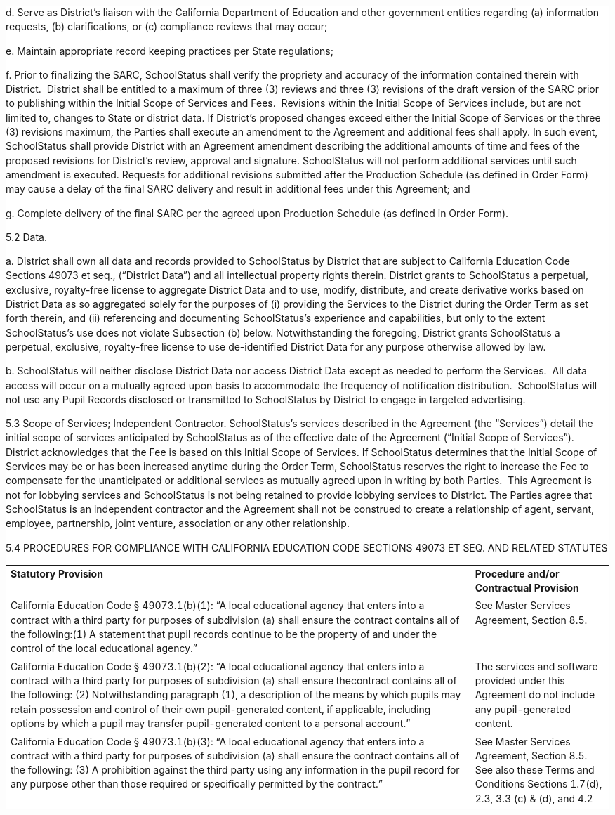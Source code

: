 d. Serve as District’s liaison with the California Department of Education and other government entities regarding (a) information requests, (b) clarifications, or (c) compliance reviews that may occur; 

e. Maintain appropriate record keeping practices per State regulations; 

f. Prior to finalizing the SARC, SchoolStatus shall verify the propriety and accuracy of the information contained therein with District.  District shall be entitled to a maximum of three (3) reviews and three (3) revisions of the draft version of the SARC prior to publishing within the Initial Scope of Services and Fees.  Revisions within the Initial Scope of Services include, but are not limited to, changes to State or district data. If District’s proposed changes exceed either the Initial Scope of Services or the three (3) revisions maximum, the Parties shall execute an amendment to the Agreement and additional fees shall apply. In such event, SchoolStatus shall provide District with an Agreement amendment describing the additional amounts of time and fees of the proposed revisions for District’s review, approval and signature. SchoolStatus will not perform additional services until such amendment is executed. Requests for additional revisions submitted after the Production Schedule (as defined in Order Form) may cause a delay of the final SARC delivery and result in additional fees under this Agreement; and 

g. Complete delivery of the final SARC per the agreed upon Production Schedule (as defined in Order Form). 

5.2 Data.

a. District shall own all data and records provided to SchoolStatus by District that are subject to California Education Code Sections 49073 et seq., (“District Data”) and all intellectual property rights therein. District grants to SchoolStatus a perpetual, exclusive, royalty-free license to aggregate District Data and to use, modify, distribute, and create derivative works based on District Data as so aggregated solely for the purposes of (i) providing the Services to the District during the Order Term as set forth therein, and (ii) referencing and documenting SchoolStatus’s experience and capabilities, but only to the extent SchoolStatus’s use does not violate Subsection (b) below. Notwithstanding the foregoing, District grants SchoolStatus a perpetual, exclusive, royalty-free license to use de-identified District Data for any purpose otherwise allowed by law. 

b. SchoolStatus will neither disclose District Data nor access District Data except as needed to perform the Services.  All data access will occur on a mutually agreed upon basis to accommodate the frequency of notification distribution.  SchoolStatus will not use any Pupil Records disclosed or transmitted to SchoolStatus by District to engage in targeted advertising.

5.3 Scope of Services; Independent Contractor. SchoolStatus’s services described in the Agreement (the “Services”) detail the initial scope of services anticipated by SchoolStatus as of the effective date of the Agreement (“Initial Scope of Services”). District acknowledges that the Fee is based on this Initial Scope of Services. If SchoolStatus determines that the Initial Scope of Services may be or has been increased anytime during the Order Term, SchoolStatus reserves the right to increase the Fee to compensate for the unanticipated or additional services as mutually agreed upon in writing by both Parties.  This Agreement is not for lobbying services and SchoolStatus is not being retained to provide lobbying services to District. The Parties agree that SchoolStatus is an independent contractor and the Agreement shall not be construed to create a relationship of agent, servant, employee, partnership, joint venture, association or any other relationship. 

5.4 PROCEDURES FOR COMPLIANCE WITH CALIFORNIA EDUCATION CODE SECTIONS 49073 ET SEQ. AND RELATED STATUTES

|     |     |
| --- | --- |
| **Statutory Provision** | **Procedure and/or Contractual Provision** |
| California Education Code § 49073.1(b)(1): “A local educational agency that enters into a contract with a third party for purposes of subdivision (a) shall ensure the contract contains all of the following:(1) A statement that pupil records continue to be the property of and under the control of the local educational agency.” | See Master Services Agreement, Section 8.5. |
| California Education Code § 49073.1(b)(2): “A local educational agency that enters into a contract with a third party for purposes of subdivision (a) shall ensure thecontract contains all of the following: (2) Notwithstanding paragraph (1), a description of the means by which pupils may retain possession and control of their own pupil-generated content, if applicable, including options by which a pupil may transfer pupil-generated content to a personal account.” | The services and software provided under this Agreement do not include any pupil-generated content. |
| California Education Code § 49073.1(b)(3): “A local educational agency that enters into a contract with a third party for purposes of subdivision (a) shall ensure the contract contains all of the following: (3) A prohibition against the third party using any information in the pupil record for any purpose other than those required or specifically permitted by the contract.” | See Master Services Agreement, Section 8.5.  See also these Terms and Conditions Sections 1.7(d), 2.3, 3.3 (c) & (d), and 4.2 |